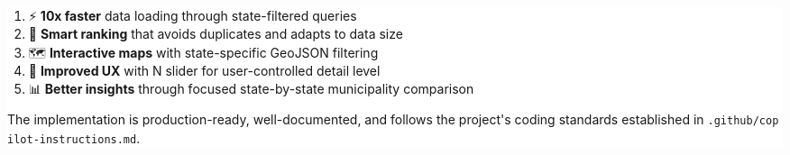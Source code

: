 1. ⚡ **10x faster** data loading through state-filtered queries
2. 🎯 **Smart ranking** that avoids duplicates and adapts to data size
3. 🗺️ **Interactive maps** with state-specific GeoJSON filtering
4. 🎨 **Improved UX** with N slider for user-controlled detail level
5. 📊 **Better insights** through focused state-by-state municipality comparison

The implementation is production-ready, well-documented, and follows the project's coding standards established in `.github/copilot-instructions.md`.
